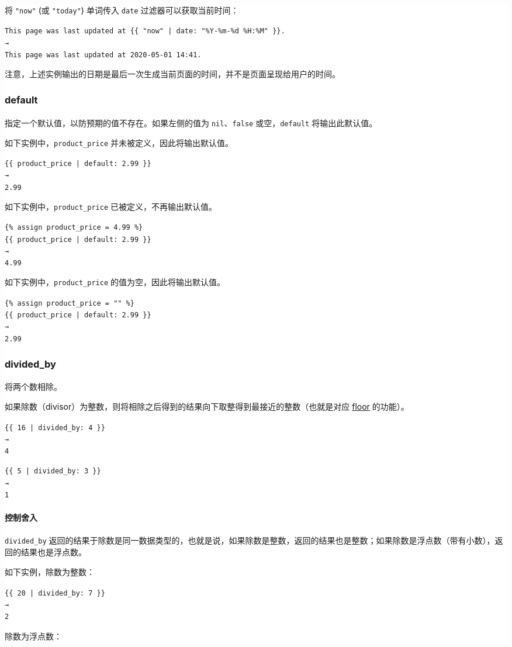 将 `"now"` (或 `"today"`) 单词传入 `date` 过滤器可以获取当前时间：

```
This page was last updated at {{ "now" | date: "%Y-%m-%d %H:%M" }}.
→
This page was last updated at 2020-05-01 14:41.
```

注意，上述实例输出的日期是最后一次生成当前页面的时间，并不是页面呈现给用户的时间。

### default

指定一个默认值，以防预期的值不存在。如果左侧的值为 `nil`、`false` 或空，`default` 将输出此默认值。

如下实例中，`product_price` 并未被定义，因此将输出默认值。

```
{{ product_price | default: 2.99 }}
→
2.99
```

如下实例中，`product_price` 已被定义，不再输出默认值。

```
{% assign product_price = 4.99 %}
{{ product_price | default: 2.99 }}
→
4.99
```

如下实例中，`product_price` 的值为空，因此将输出默认值。

```
{% assign product_price = "" %}
{{ product_price | default: 2.99 }}
→
2.99
```

### divided_by

将两个数相除。

如果除数（divisor）为整数，则将相除之后得到的结果向下取整得到最接近的整数（也就是对应 [floor](https://liquid.bootcss.com/filters/floor) 的功能）。

```
{{ 16 | divided_by: 4 }}
→
4
```

```
{{ 5 | divided_by: 3 }}
→
1
```

#### 控制舍入

`divided_by` 返回的结果于除数是同一数据类型的，也就是说，如果除数是整数，返回的结果也是整数；如果除数是浮点数（带有小数），返回的结果也是浮点数。

如下实例，除数为整数：

```
{{ 20 | divided_by: 7 }}
→
2
```

除数为浮点数：

```
```